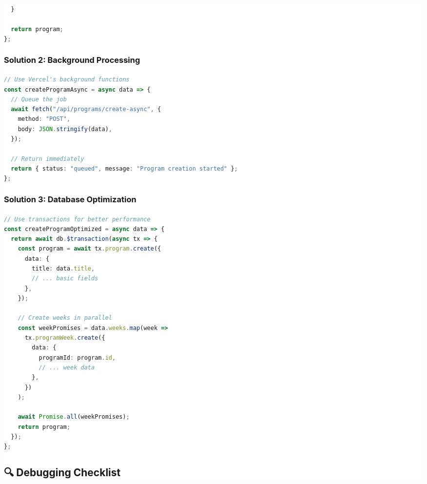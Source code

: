 ```typescript
  }

  return program;
};
```

### **Solution 2: Background Processing**

```typescript
// Use Vercel's background functions
const createProgramAsync = async data => {
  // Queue the job
  await fetch("/api/programs/create-async", {
    method: "POST",
    body: JSON.stringify(data),
  });

  // Return immediately
  return { status: "queued", message: "Program creation started" };
};
```

### **Solution 3: Database Optimization**

```typescript
// Use transactions for better performance
const createProgramOptimized = async data => {
  return await db.$transaction(async tx => {
    const program = await tx.program.create({
      data: {
        title: data.title,
        // ... basic fields
      },
    });

    // Create weeks in parallel
    const weekPromises = data.weeks.map(week =>
      tx.programWeek.create({
        data: {
          programId: program.id,
          // ... week data
        },
      })
    );

    await Promise.all(weekPromises);
    return program;
  });
};
```

## 🔍 **Debugging Checklist**
